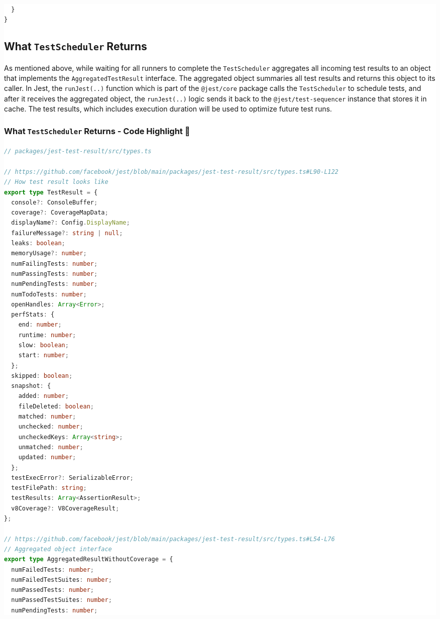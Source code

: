 ```ts
  }
}
```

## What `TestScheduler` Returns

As mentioned above, while waiting for all runners to complete the `TestScheduler` aggregates all incoming test results to an object that implements the `AggregatedTestResult` interface. The aggregated object summaries all test results and returns this object to its caller.
In Jest, the `runJest(..)` function which is part of the `@jest/core` package calls the `TestScheduler` to schedule tests, and after it receives the aggregated object, the `runJest(..)` logic sends it back to the `@jest/test-sequencer` instance that stores it in cache.
The test results, which includes execution duration will be used to optimize future test runs.

### What `TestScheduler` Returns - Code Highlight 🔦

```ts
// packages/jest-test-result/src/types.ts

// https://github.com/facebook/jest/blob/main/packages/jest-test-result/src/types.ts#L90-L122
// How test result looks like
export type TestResult = {
  console?: ConsoleBuffer;
  coverage?: CoverageMapData;
  displayName?: Config.DisplayName;
  failureMessage?: string | null;
  leaks: boolean;
  memoryUsage?: number;
  numFailingTests: number;
  numPassingTests: number;
  numPendingTests: number;
  numTodoTests: number;
  openHandles: Array<Error>;
  perfStats: {
    end: number;
    runtime: number;
    slow: boolean;
    start: number;
  };
  skipped: boolean;
  snapshot: {
    added: number;
    fileDeleted: boolean;
    matched: number;
    unchecked: number;
    uncheckedKeys: Array<string>;
    unmatched: number;
    updated: number;
  };
  testExecError?: SerializableError;
  testFilePath: string;
  testResults: Array<AssertionResult>;
  v8Coverage?: V8CoverageResult;
};

// https://github.com/facebook/jest/blob/main/packages/jest-test-result/src/types.ts#L54-L76
// Aggregated object interface
export type AggregatedResultWithoutCoverage = {
  numFailedTests: number;
  numFailedTestSuites: number;
  numPassedTests: number;
  numPassedTestSuites: number;
  numPendingTests: number;
```